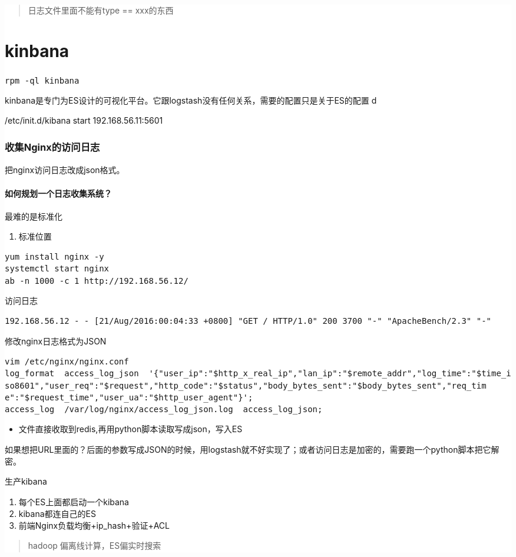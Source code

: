 > 日志文件里面不能有type == xxx的东西



# kinbana
<pre>
rpm -ql kinbana
</pre>
kinbana是专门为ES设计的可视化平台。它跟logstash没有任何关系，需要的配置只是关于ES的配置
d

/etc/init.d/kibana start
192.168.56.11:5601



### 收集Nginx的访问日志
把nginx访问日志改成json格式。

#### 如何规划一个日志收集系统？
最难的是标准化

1. 标准位置

<pre>
yum install nginx -y
systemctl start nginx
ab -n 1000 -c 1 http://192.168.56.12/
</pre>
访问日志
<pre>192.168.56.12 - - [21/Aug/2016:00:04:33 +0800] "GET / HTTP/1.0" 200 3700 "-" "ApacheBench/2.3" "-"</pre>

修改nginx日志格式为JSON
<pre>
vim /etc/nginx/nginx.conf
log_format  access_log_json  '{"user_ip":"$http_x_real_ip","lan_ip":"$remote_addr","log_time":"$time_iso8601","user_req":"$request","http_code":"$status","body_bytes_sent":"$body_bytes_sent","req_time":"$request_time","user_ua":"$http_user_agent"}';
access_log  /var/log/nginx/access_log_json.log  access_log_json;
</pre>

* 文件直接收取到redis,再用python脚本读取写成json，写入ES

如果想把URL里面的？后面的参数写成JSON的时候，用logstash就不好实现了；或者访问日志是加密的，需要跑一个python脚本把它解密。


生产kibana

1. 每个ES上面都启动一个kibana
2. kibana都连自己的ES
3. 前端Nginx负载均衡+ip_hash+验证+ACL

> hadoop 偏离线计算，ES偏实时搜索